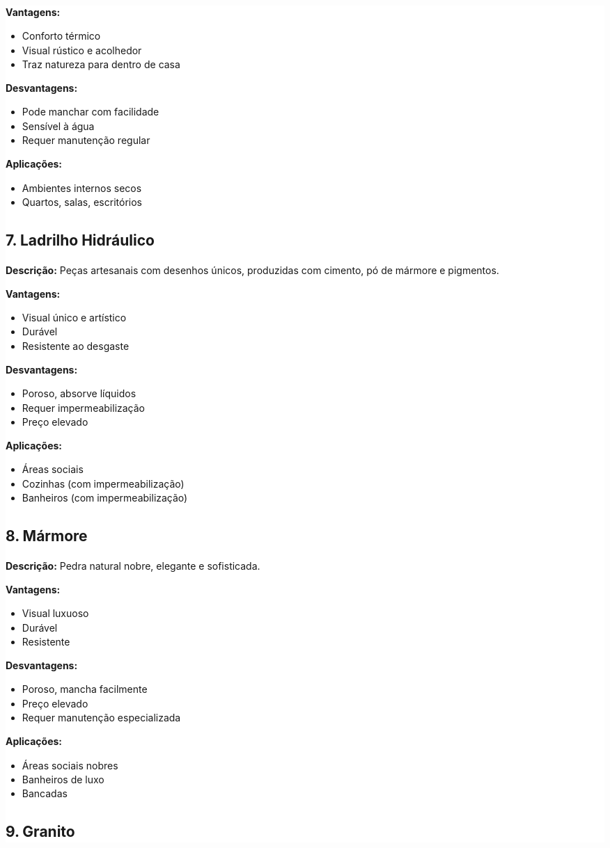 **Vantagens:**
- Conforto térmico
- Visual rústico e acolhedor
- Traz natureza para dentro de casa

**Desvantagens:**
- Pode manchar com facilidade
- Sensível à água
- Requer manutenção regular

**Aplicações:**
- Ambientes internos secos
- Quartos, salas, escritórios

## 7. Ladrilho Hidráulico

**Descrição:** Peças artesanais com desenhos únicos, produzidas com cimento, pó de mármore e pigmentos.

**Vantagens:**
- Visual único e artístico
- Durável
- Resistente ao desgaste

**Desvantagens:**
- Poroso, absorve líquidos
- Requer impermeabilização
- Preço elevado

**Aplicações:**
- Áreas sociais
- Cozinhas (com impermeabilização)
- Banheiros (com impermeabilização)

## 8. Mármore

**Descrição:** Pedra natural nobre, elegante e sofisticada.

**Vantagens:**
- Visual luxuoso
- Durável
- Resistente

**Desvantagens:**
- Poroso, mancha facilmente
- Preço elevado
- Requer manutenção especializada

**Aplicações:**
- Áreas sociais nobres
- Banheiros de luxo
- Bancadas

## 9. Granito
